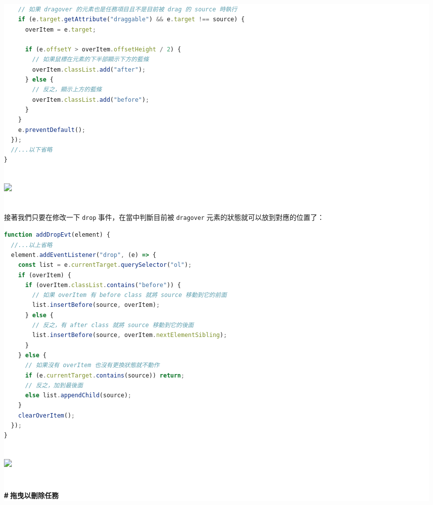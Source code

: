 ```javascript
    // 如果 dragover 的元素也是任務項目且不是目前被 drag 的 source 時執行
    if (e.target.getAttribute("draggable") && e.target !== source) {
      overItem = e.target;

      if (e.offsetY > overItem.offsetHeight / 2) {
        // 如果鼠標在元素的下半部顯示下方的藍條
        overItem.classList.add("after");
      } else {
        // 反之，顯示上方的藍條
        overItem.classList.add("before");
      }
    }
    e.preventDefault();
  });
  //...以下省略
}
```

<img src="/img/content/webApi-26/sort.gif" style="margin: 24px auto;" />

接著我們只要在修改一下 `drop` 事件，在當中判斷目前被 `dragover` 元素的狀態就可以放到對應的位置了：

```javascript
function addDropEvt(element) {
  //...以上省略
  element.addEventListener("drop", (e) => {
    const list = e.currentTarget.querySelector("ol");
    if (overItem) {
      if (overItem.classList.contains("before")) {
        // 如果 overItem 有 before class 就將 source 移動到它的前面
        list.insertBefore(source, overItem);
      } else {
        // 反之，有 after class 就將 source 移動到它的後面
        list.insertBefore(source, overItem.nextElementSibling);
      }
    } else {
      // 如果沒有 overItem 也沒有更換狀態就不動作
      if (e.currentTarget.contains(source)) return;
      // 反之，加到最後面
      else list.appendChild(source);
    }
    clearOverItem();
  });
}
```

<img src="/img/content/webApi-26/done.gif" style="margin: 24px auto;" />

<br/>

#### # 拖曳以刪除任務
